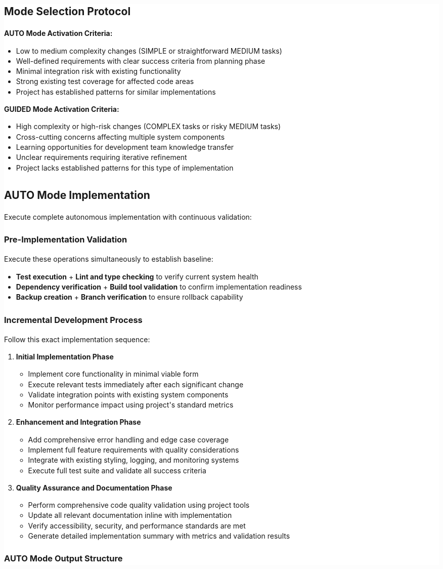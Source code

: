 ## Mode Selection Protocol

**AUTO Mode Activation Criteria:**

- Low to medium complexity changes (SIMPLE or straightforward MEDIUM tasks)
- Well-defined requirements with clear success criteria from planning phase
- Minimal integration risk with existing functionality
- Strong existing test coverage for affected code areas
- Project has established patterns for similar implementations

**GUIDED Mode Activation Criteria:**

- High complexity or high-risk changes (COMPLEX tasks or risky MEDIUM tasks)
- Cross-cutting concerns affecting multiple system components
- Learning opportunities for development team knowledge transfer
- Unclear requirements requiring iterative refinement
- Project lacks established patterns for this type of implementation

## AUTO Mode Implementation

Execute complete autonomous implementation with continuous validation:

### Pre-Implementation Validation

Execute these operations simultaneously to establish baseline:

- **Test execution** + **Lint and type checking** to verify current system health
- **Dependency verification** + **Build tool validation** to confirm implementation readiness
- **Backup creation** + **Branch verification** to ensure rollback capability

### Incremental Development Process

Follow this exact implementation sequence:

1. **Initial Implementation Phase**
   - Implement core functionality in minimal viable form
   - Execute relevant tests immediately after each significant change
   - Validate integration points with existing system components
   - Monitor performance impact using project's standard metrics

2. **Enhancement and Integration Phase**
   - Add comprehensive error handling and edge case coverage
   - Implement full feature requirements with quality considerations
   - Integrate with existing styling, logging, and monitoring systems
   - Execute full test suite and validate all success criteria

3. **Quality Assurance and Documentation Phase**
   - Perform comprehensive code quality validation using project tools
   - Update all relevant documentation inline with implementation
   - Verify accessibility, security, and performance standards are met
   - Generate detailed implementation summary with metrics and validation results

### AUTO Mode Output Structure
